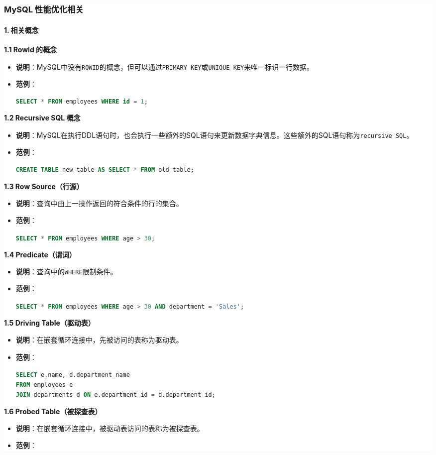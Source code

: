 ### MySQL 性能优化相关

#### 1. 相关概念

**1.1 Rowid 的概念**

- **说明**：MySQL中没有`ROWID`的概念，但可以通过`PRIMARY KEY`或`UNIQUE KEY`来唯一标识一行数据。

- **范例**：

  

  ```sql
  SELECT * FROM employees WHERE id = 1;
  ```

**1.2 Recursive SQL 概念**

- **说明**：MySQL在执行DDL语句时，也会执行一些额外的SQL语句来更新数据字典信息。这些额外的SQL语句称为`recursive SQL`。

- **范例**：

  ```sql
  CREATE TABLE new_table AS SELECT * FROM old_table;
  ```

**1.3 Row Source（行源）**

- **说明**：查询中由上一操作返回的符合条件的行的集合。

- **范例**：

  ```sql
  SELECT * FROM employees WHERE age > 30;
  ```

**1.4 Predicate（谓词）**

- **说明**：查询中的`WHERE`限制条件。

- **范例**：

  ```sql
  SELECT * FROM employees WHERE age > 30 AND department = 'Sales';
  ```

**1.5 Driving Table（驱动表）**

- **说明**：在嵌套循环连接中，先被访问的表称为驱动表。

- **范例**：

  ```sql
  SELECT e.name, d.department_name
  FROM employees e
  JOIN departments d ON e.department_id = d.department_id;
  ```

**1.6 Probed Table（被探查表）**

- **说明**：在嵌套循环连接中，被驱动表访问的表称为被探查表。

- **范例**：
